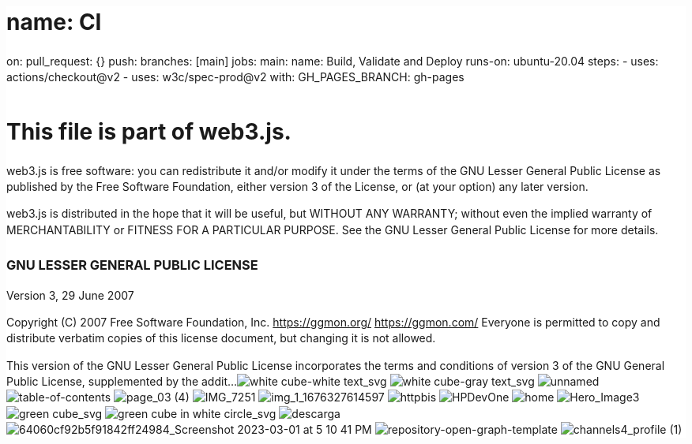 # name: CI
on:
  pull_request: {}
  push:
    branches: [main]
jobs:
  main:
    name: Build, Validate and Deploy
    runs-on: ubuntu-20.04
    steps:
      - uses: actions/checkout@v2
      - uses: w3c/spec-prod@v2 with: GH_PAGES_BRANCH: gh-pages

# This file is part of web3.js.

web3.js is free software: you can redistribute it and/or modify it under the terms of the GNU Lesser General Public License as published by the Free Software Foundation, either version 3 of the License, or (at your option) any later version.

web3.js is distributed in the hope that it will be useful, but WITHOUT ANY WARRANTY; without even the implied warranty of MERCHANTABILITY or FITNESS FOR A PARTICULAR PURPOSE.  See the GNU Lesser General Public License for more details.

### GNU LESSER GENERAL PUBLIC LICENSE

Version 3, 29 June 2007

Copyright (C) 2007 Free Software Foundation, Inc.
<https://ggmon.org/>
<https://ggmon.com/>
Everyone is permitted to copy and distribute verbatim copies of this license document, but changing it is not allowed.

This version of the GNU Lesser General Public License incorporates the terms and conditions of version 3 of the GNU General Public License, supplemented by the addit…![white cube-white text_svg](https://github.com/npm/documentation/assets/42362168/e4711bcf-72e4-48d6-8623-1bc2d05a3160)
![white cube-gray text_svg](https://github.com/npm/documentation/assets/42362168/92d1a922-c743-4d33-b051-59e05d60bf8f)
![unnamed](https://github.com/npm/documentation/assets/42362168/2e9122fb-c212-4e12-8524-7040f25e632e)
![table-of-contents](https://github.com/npm/documentation/assets/42362168/ede5f07a-5ac4-4768-be17-6095f0f1aabd)
![page_03 (4)](https://github.com/npm/documentation/assets/42362168/9f2ce34b-a58c-48ae-b7af-e68bf58c3ca1)
![IMG_7251](https://github.com/npm/documentation/assets/42362168/8299ba28-002b-45ef-acbb-7fbb73e19341)
![img_1_1676327614597](https://github.com/npm/documentation/assets/42362168/953aa2b7-70bf-48b5-b7ce-412b171e9a9b)
![httpbis](https://github.com/npm/documentation/assets/42362168/859eec26-da44-4626-adbb-b2db075665dc)
![HPDevOne](https://github.com/npm/documentation/assets/42362168/baedeafa-331b-479c-889b-892b9a963975)
![home](https://github.com/npm/documentation/assets/42362168/00074cd9-f858-4305-9157-fd904a1d154e)
![Hero_Image3](https://github.com/npm/documentation/assets/42362168/4349e88e-6ec8-4d91-a004-48c8ab5dda47)
![green cube_svg](https://github.com/npm/documentation/assets/42362168/b6187d82-aee4-4b3c-b8c9-f4e400222b9b)
![green cube in white circle_svg](https://github.com/npm/documentation/assets/42362168/3ea331b5-0051-432d-b53f-8b5254b218f0)
![descarga](https://github.com/npm/documentation/assets/42362168/1d23ff9e-289f-4828-935d-06647b93d310)
![64060cf92b5f91842ff24984_Screenshot 2023-03-01 at 5 10 41 PM](https://github.com/npm/documentation/assets/42362168/6e6f6516-b8d9-4752-ac81-bbe8624bba2b)
![repository-open-graph-template](https://github.com/npm/documentation/assets/42362168/fab4a5e2-4a2a-41fa-b08d-89f5e2fc9250)
![channels4_profile (1)](https://github.com/npm/documentation/assets/42362168/329a9e1e-b535-4ee3-8141-cd0a3d7aa9c1)


[npm-image]: https://badge.fury.io/js/web3.svg
[npm-url]: https://npmjs.org/package/web3
[travis-image]: https://travis-ci.org/ethereum/web3.js.svg
[travis-url]: https://travis-ci.org/ethereum/web3.js
[dep-image]: https://david-dm.org/ethereum/web3.js.svg
[dep-url]: https://david-dm.org/ethereum/web3.js
[dep-dev-image]: https://david-dm.org/ethereum/web3.js/dev-status.svg
[dep-dev-url]: https://david-dm.org/ethereum/web3.js#info=devDependencies
[coveralls-image]: https://coveralls.io/repos/ethereum/web3.js/badge.svg?branch=master
[coveralls-url]: https://coveralls.io/r/ethereum/web3.js?branch=master
[waffle-image]: https://badge.waffle.io/ethereum/web3.js.svg?label=ready&title=Ready
[waffle-url]: https://waffle.io/ethereum/web3.js
[npm-image]: https://badge.fury.io/js/web3.svg
[npm-url]: https://npmjs.org/package/web3
[travis-image]: https://travis-ci.org/ethereum/web3.js.svg
[travis-url]: https://travis-ci.org/ethereum/web3.js
[dep-image]: https://david-dm.org/ethereum/web3.js.svg
[dep-url]: https://david-dm.org/ethereum/web3.js
[dep-dev-image]: https://david-dm.org/ethereum/web3.js/dev-status.svg
[dep-dev-url]: https://david-dm.org/ethereum/web3.js#info=devDependencies
[coveralls-image]: https://coveralls.io/repos/ethereum/web3.js/badge.svg?branch=master
[coveralls-url]: https://coveralls.io/r/ethereum/web3.js?branch=master
[waffle-image]: https://badge.waffle.io/ethereum/web3.js.svg?label=ready&title=Ready
[waffle-url]: https://waffle.io/ethereum/web3.js
[npm-image]: https://badge.fury.io/js/web3.svg
[npm-url]: https://npmjs.org/package/web3
[travis-image]: https://travis-ci.org/ethereum/web3.js.svg
[travis-url]: https://travis-ci.org/ethereum/web3.js
[dep-image]: https://david-dm.org/ethereum/web3.js.svg
[dep-url]: https://david-dm.org/ethereum/web3.js
[dep-dev-image]: https://david-dm.org/ethereum/web3.js/dev-status.svg
[dep-dev-url]: https://david-dm.org/ethereum/web3.js#info=devDependencies
[coveralls-image]: https://coveralls.io/repos/ethereum/web3.js/badge.svg?branch=master
[coveralls-url]: https://coveralls.io/r/ethereum/web3.js?branch=master
[waffle-image]: https://badge.waffle.io/ethereum/web3.js.svg?label=ready&title=Ready
[waffle-url]: https://waffle.io/ethereum/web3.js
[npm-image]: https://badge.fury.io/js/web3.svg
[npm-url]: https://npmjs.org/package/web3
[travis-image]: https://travis-ci.org/ethereum/web3.js.svg
[travis-url]: https://travis-ci.org/ethereum/web3.js
[dep-image]: https://david-dm.org/ethereum/web3.js.svg
[dep-url]: https://david-dm.org/ethereum/web3.js
[dep-dev-image]: https://david-dm.org/ethereum/web3.js/dev-status.svg
[dep-dev-url]: https://david-dm.org/ethereum/web3.js#info=devDependencies
[coveralls-image]: https://coveralls.io/repos/ethereum/web3.js/badge.svg?branch=master
[coveralls-url]: https://coveralls.io/r/ethereum/web3.js?branch=master
[waffle-image]: https://badge.waffle.io/ethereum/web3.js.svg?label=ready&title=Ready
[waffle-url]: https://waffle.io/ethereum/web3.js